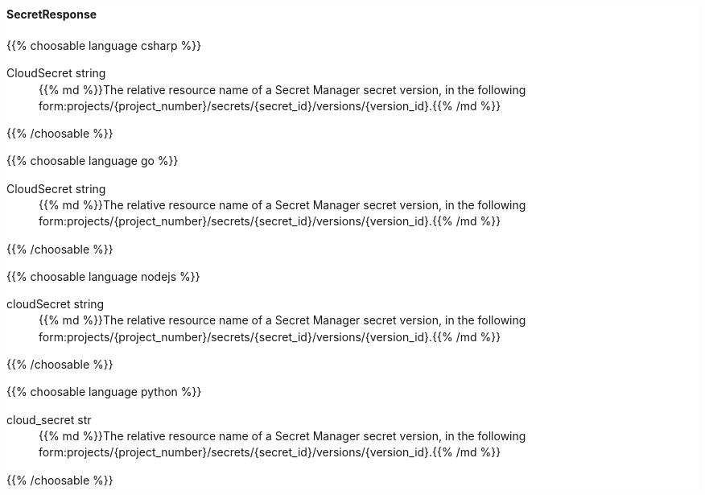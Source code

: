 <h4 id="secretresponse">Secret<wbr>Response</h4>



{{% choosable language csharp %}}
<dl class="resources-properties"><dt class="property-required"
            title="Required">
        <span id="cloudsecret_csharp">
<a href="#cloudsecret_csharp" style="color: inherit; text-decoration: inherit;">Cloud<wbr>Secret</a>
</span>
        <span class="property-indicator"></span>
        <span class="property-type">string</span>
    </dt>
    <dd>{{% md %}}The relative resource name of a Secret Manager secret version, in the following form:projects/{project_number}/secrets/{secret_id}/versions/{version_id}.{{% /md %}}</dd></dl>
{{% /choosable %}}

{{% choosable language go %}}
<dl class="resources-properties"><dt class="property-required"
            title="Required">
        <span id="cloudsecret_go">
<a href="#cloudsecret_go" style="color: inherit; text-decoration: inherit;">Cloud<wbr>Secret</a>
</span>
        <span class="property-indicator"></span>
        <span class="property-type">string</span>
    </dt>
    <dd>{{% md %}}The relative resource name of a Secret Manager secret version, in the following form:projects/{project_number}/secrets/{secret_id}/versions/{version_id}.{{% /md %}}</dd></dl>
{{% /choosable %}}

{{% choosable language nodejs %}}
<dl class="resources-properties"><dt class="property-required"
            title="Required">
        <span id="cloudsecret_nodejs">
<a href="#cloudsecret_nodejs" style="color: inherit; text-decoration: inherit;">cloud<wbr>Secret</a>
</span>
        <span class="property-indicator"></span>
        <span class="property-type">string</span>
    </dt>
    <dd>{{% md %}}The relative resource name of a Secret Manager secret version, in the following form:projects/{project_number}/secrets/{secret_id}/versions/{version_id}.{{% /md %}}</dd></dl>
{{% /choosable %}}

{{% choosable language python %}}
<dl class="resources-properties"><dt class="property-required"
            title="Required">
        <span id="cloud_secret_python">
<a href="#cloud_secret_python" style="color: inherit; text-decoration: inherit;">cloud_<wbr>secret</a>
</span>
        <span class="property-indicator"></span>
        <span class="property-type">str</span>
    </dt>
    <dd>{{% md %}}The relative resource name of a Secret Manager secret version, in the following form:projects/{project_number}/secrets/{secret_id}/versions/{version_id}.{{% /md %}}</dd></dl>
{{% /choosable %}}
